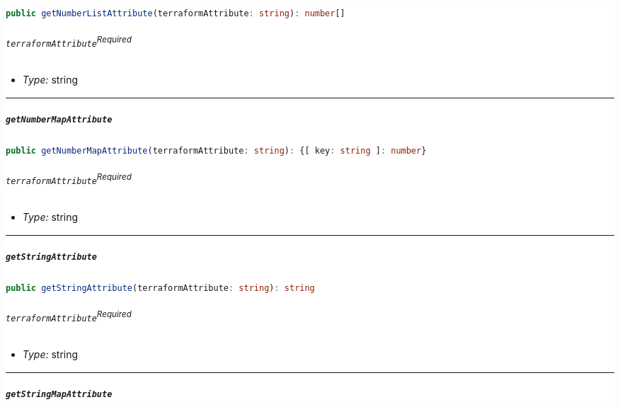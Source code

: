 ```typescript
public getNumberListAttribute(terraformAttribute: string): number[]
```

###### `terraformAttribute`<sup>Required</sup> <a name="terraformAttribute" id="@cdktf/provider-azurerm.sentinelAlertRuleMsSecurityIncident.SentinelAlertRuleMsSecurityIncidentTimeoutsOutputReference.getNumberListAttribute.parameter.terraformAttribute"></a>

- *Type:* string

---

##### `getNumberMapAttribute` <a name="getNumberMapAttribute" id="@cdktf/provider-azurerm.sentinelAlertRuleMsSecurityIncident.SentinelAlertRuleMsSecurityIncidentTimeoutsOutputReference.getNumberMapAttribute"></a>

```typescript
public getNumberMapAttribute(terraformAttribute: string): {[ key: string ]: number}
```

###### `terraformAttribute`<sup>Required</sup> <a name="terraformAttribute" id="@cdktf/provider-azurerm.sentinelAlertRuleMsSecurityIncident.SentinelAlertRuleMsSecurityIncidentTimeoutsOutputReference.getNumberMapAttribute.parameter.terraformAttribute"></a>

- *Type:* string

---

##### `getStringAttribute` <a name="getStringAttribute" id="@cdktf/provider-azurerm.sentinelAlertRuleMsSecurityIncident.SentinelAlertRuleMsSecurityIncidentTimeoutsOutputReference.getStringAttribute"></a>

```typescript
public getStringAttribute(terraformAttribute: string): string
```

###### `terraformAttribute`<sup>Required</sup> <a name="terraformAttribute" id="@cdktf/provider-azurerm.sentinelAlertRuleMsSecurityIncident.SentinelAlertRuleMsSecurityIncidentTimeoutsOutputReference.getStringAttribute.parameter.terraformAttribute"></a>

- *Type:* string

---

##### `getStringMapAttribute` <a name="getStringMapAttribute" id="@cdktf/provider-azurerm.sentinelAlertRuleMsSecurityIncident.SentinelAlertRuleMsSecurityIncidentTimeoutsOutputReference.getStringMapAttribute"></a>
